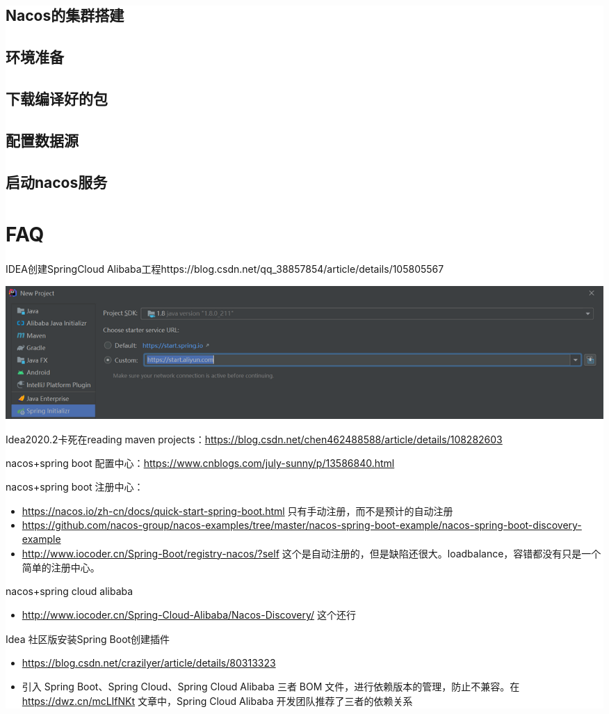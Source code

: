 ## Nacos的集群搭建

## 环境准备

## 下载编译好的包

## 配置数据源

## 启动nacos服务



# FAQ

IDEA创建SpringCloud Alibaba工程https://blog.csdn.net/qq_38857854/article/details/105805567

![image-20201115203309011](assets/image-20201115203309011.png)



Idea2020.2卡死在reading maven projects：https://blog.csdn.net/chen462488588/article/details/108282603



nacos+spring boot 配置中心：https://www.cnblogs.com/july-sunny/p/13586840.html



nacos+spring boot 注册中心：

- https://nacos.io/zh-cn/docs/quick-start-spring-boot.html  只有手动注册，而不是预计的自动注册
- https://github.com/nacos-group/nacos-examples/tree/master/nacos-spring-boot-example/nacos-spring-boot-discovery-example
- http://www.iocoder.cn/Spring-Boot/registry-nacos/?self 这个是自动注册的，但是缺陷还很大。loadbalance，容错都没有只是一个简单的注册中心。



nacos+spring cloud alibaba

- http://www.iocoder.cn/Spring-Cloud-Alibaba/Nacos-Discovery/ 这个还行



Idea 社区版安装Spring Boot创建插件

- https://blog.csdn.net/crazilyer/article/details/80313323



- 引入 Spring Boot、Spring Cloud、Spring Cloud Alibaba 三者 BOM 文件，进行依赖版本的管理，防止不兼容。在 https://dwz.cn/mcLIfNKt 文章中，Spring Cloud Alibaba 开发团队推荐了三者的依赖关系